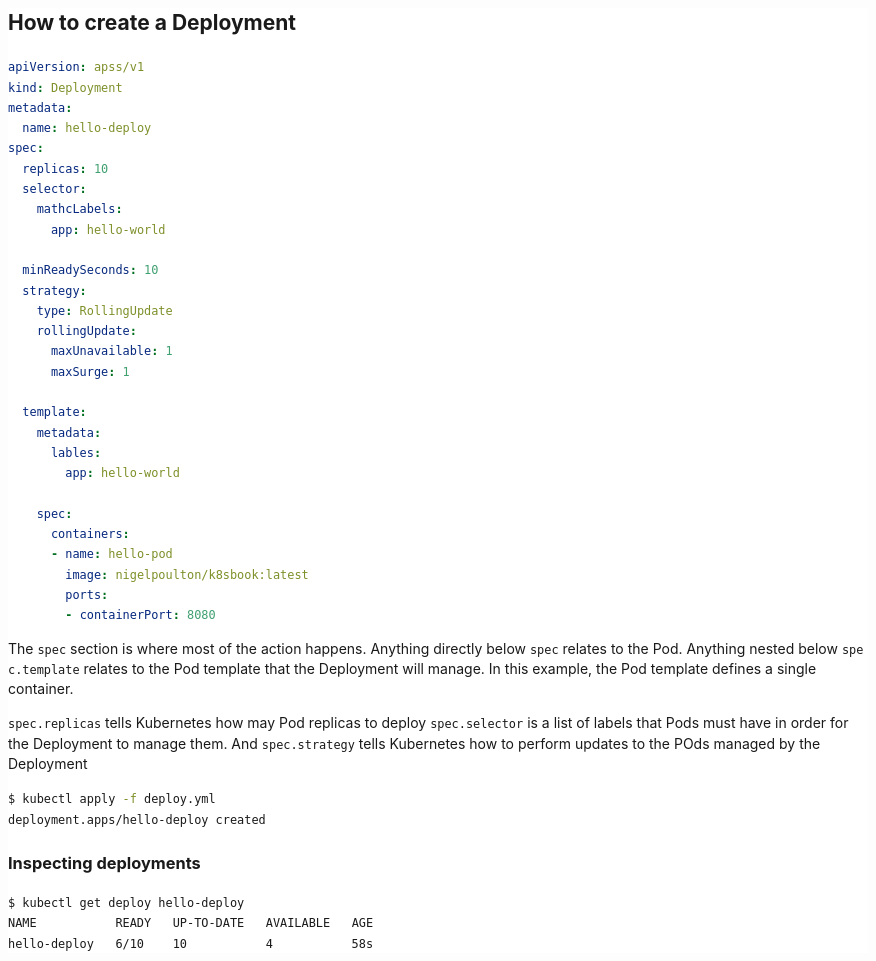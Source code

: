 ## How to create a Deployment

```yaml
apiVersion: apss/v1
kind: Deployment
metadata:
  name: hello-deploy
spec:
  replicas: 10
  selector:
    mathcLabels:
      app: hello-world

  minReadySeconds: 10
  strategy:
    type: RollingUpdate
    rollingUpdate:
      maxUnavailable: 1
      maxSurge: 1

  template: 
    metadata:
      lables:
        app: hello-world

    spec:
      containers:
      - name: hello-pod
        image: nigelpoulton/k8sbook:latest
        ports:
        - containerPort: 8080
```

The `spec` section is where most of the action happens. Anything directly below `spec` relates to the Pod. Anything nested below `spec.template` relates to the Pod template that the Deployment will manage. In this example, the Pod template defines a single container.

`spec.replicas` tells Kubernetes how may Pod replicas to deploy `spec.selector` is a list of labels that Pods must have in order for the Deployment to manage them. And `spec.strategy` tells Kubernetes how to perform updates to the POds managed by the Deployment

```bash
$ kubectl apply -f deploy.yml
deployment.apps/hello-deploy created
```

### Inspecting deployments

```bash
$ kubectl get deploy hello-deploy                                                                                                                   
NAME           READY   UP-TO-DATE   AVAILABLE   AGE                                                                                                    
hello-deploy   6/10    10           4           58s
```
